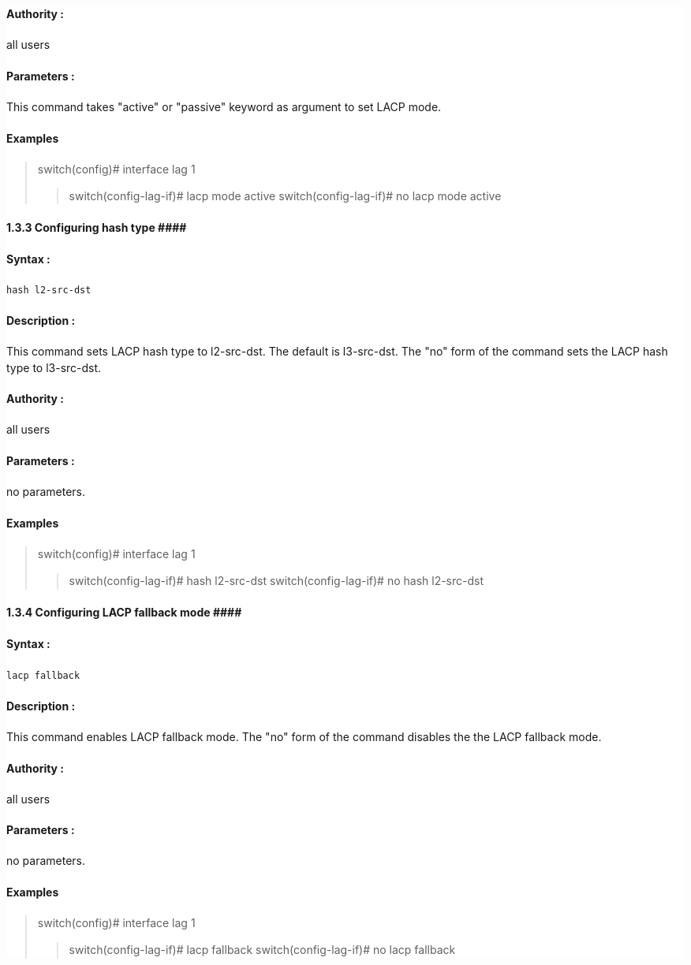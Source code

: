 #### Authority :
all users

#### Parameters :
This command takes "active" or "passive" keyword as argument to set LACP mode.

#### Examples
>switch(config)# interface lag 1
>>switch(config-lag-if)# lacp mode active
>>switch(config-lag-if)# no lacp mode active

#### 1.3.3 Configuring hash type <a id="lacphashtype"></a>####
#### Syntax  :
    hash l2-src-dst

#### Description :
This command sets LACP hash type to l2-src-dst. The default is l3-src-dst.
The "no" form of the command sets the LACP hash type to l3-src-dst.

#### Authority :
all users

#### Parameters :
no parameters.

#### Examples
>switch(config)# interface lag 1
>>switch(config-lag-if)# hash l2-src-dst
>>switch(config-lag-if)# no hash l2-src-dst

#### 1.3.4 Configuring LACP fallback mode <a id="lacpfallback"></a>####
#### Syntax  :
    lacp fallback

#### Description :
This command enables LACP fallback mode.
The "no" form of the command disables the the LACP fallback mode.

#### Authority :
all users

#### Parameters :
no parameters.

#### Examples
>switch(config)# interface lag 1
>>switch(config-lag-if)# lacp fallback
>>switch(config-lag-if)# no lacp fallback
